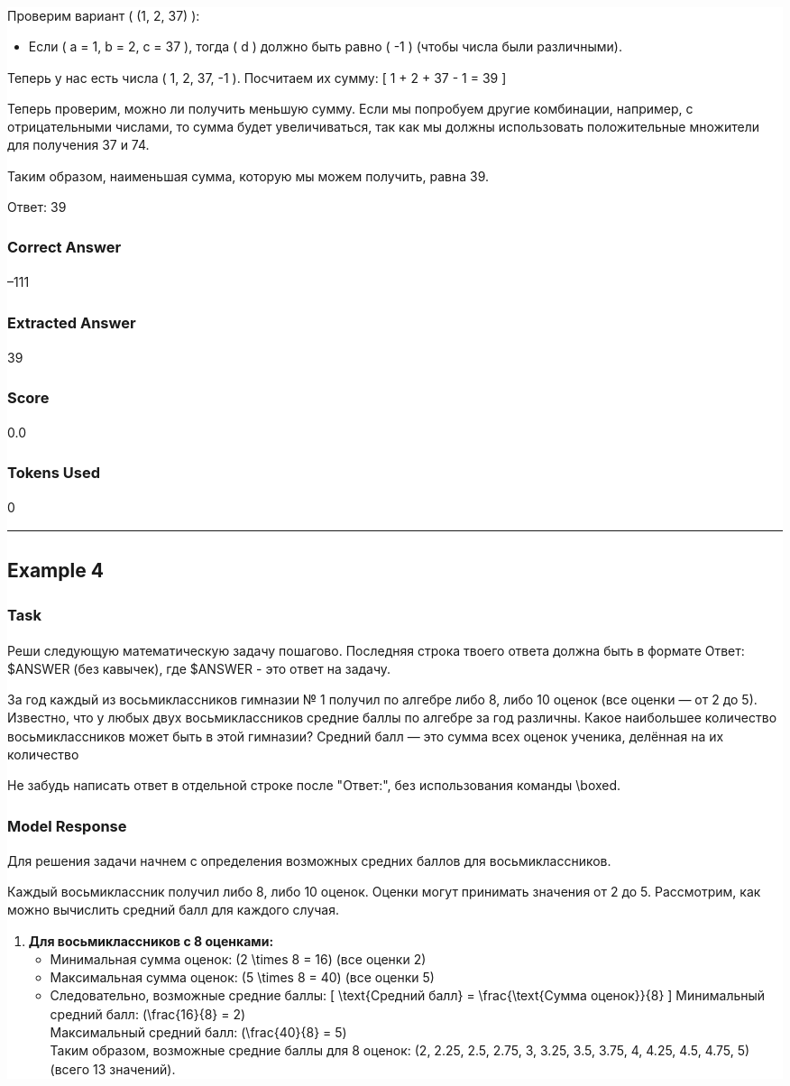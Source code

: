 Проверим вариант \( (1, 2, 37) \):
- Если \( a = 1, b = 2, c = 37 \), тогда \( d \) должно быть равно \( -1 \) (чтобы числа были различными).

Теперь у нас есть числа \( 1, 2, 37, -1 \). Посчитаем их сумму:
\[
1 + 2 + 37 - 1 = 39
\]

Теперь проверим, можно ли получить меньшую сумму. Если мы попробуем другие комбинации, например, с отрицательными числами, то сумма будет увеличиваться, так как мы должны использовать положительные множители для получения 37 и 74.

Таким образом, наименьшая сумма, которую мы можем получить, равна 39.

Ответ: 39

### Correct Answer
–111

### Extracted Answer
39

### Score
0.0

### Tokens Used
0

---

## Example 4

### Task
Реши следующую математическую задачу пошагово. Последняя строка твоего ответа должна быть в формате Ответ: $ANSWER (без кавычек), где $ANSWER - это ответ на задачу.

За год каждый из восьмиклассников гимназии № 1 получил по алгебре либо 8, либо 10 оценок (все оценки — от 2 до 5). Известно, что у любых двух восьмиклассников средние баллы по алгебре за год различны. Какое наибольшее количество восьмиклассников может быть в этой гимназии? Средний балл — это сумма всех оценок ученика, делённая на их количество

Не забудь написать ответ в отдельной строке после "Ответ:", без использования команды \boxed.

### Model Response
Для решения задачи начнем с определения возможных средних баллов для восьмиклассников.

Каждый восьмиклассник получил либо 8, либо 10 оценок. Оценки могут принимать значения от 2 до 5. Рассмотрим, как можно вычислить средний балл для каждого случая.

1. **Для восьмиклассников с 8 оценками:**
   - Минимальная сумма оценок: \(2 \times 8 = 16\) (все оценки 2)
   - Максимальная сумма оценок: \(5 \times 8 = 40\) (все оценки 5)
   - Следовательно, возможные средние баллы:
     \[
     \text{Средний балл} = \frac{\text{Сумма оценок}}{8}
     \]
     Минимальный средний балл: \(\frac{16}{8} = 2\)  
     Максимальный средний балл: \(\frac{40}{8} = 5\)  
     Таким образом, возможные средние баллы для 8 оценок: \(2, 2.25, 2.5, 2.75, 3, 3.25, 3.5, 3.75, 4, 4.25, 4.5, 4.75, 5\) (всего 13 значений).

